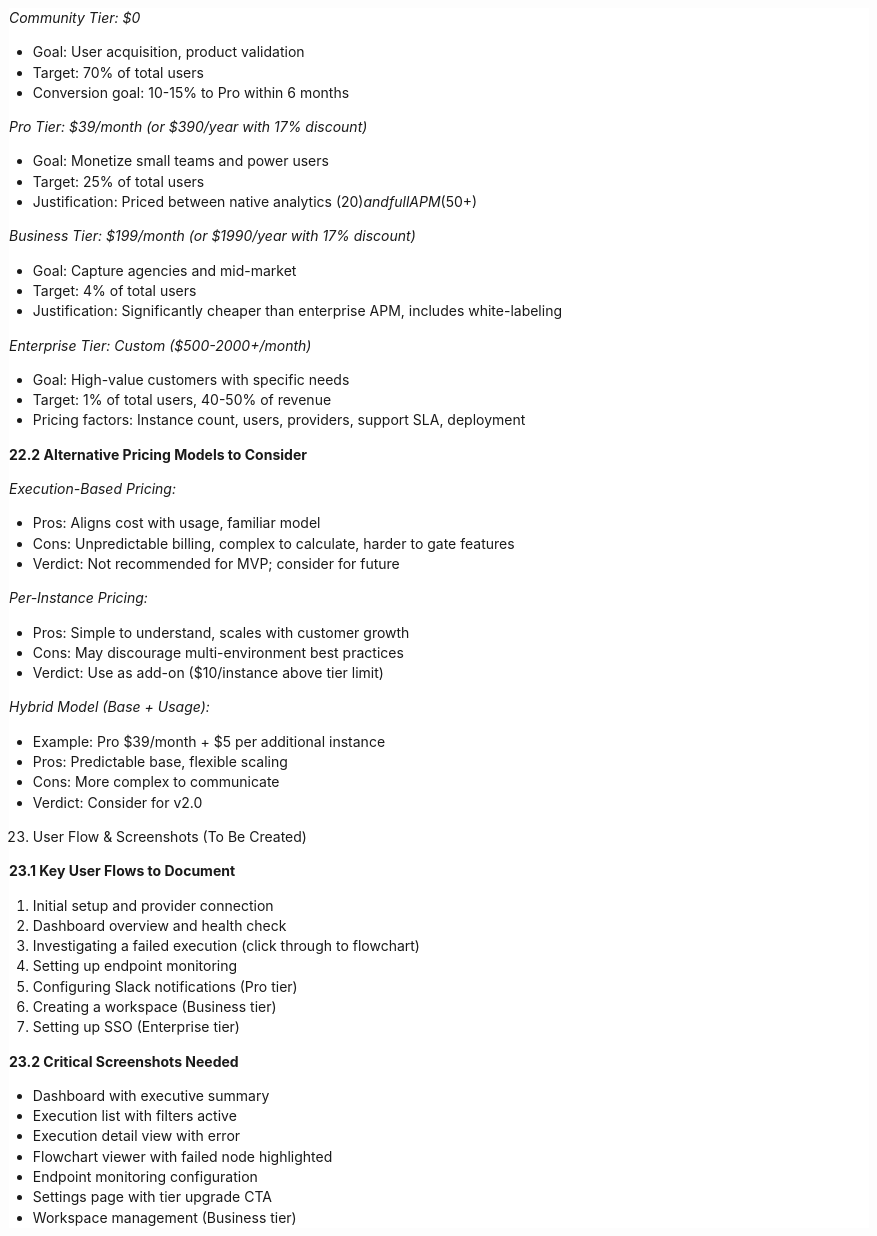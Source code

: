 *Community Tier: $0*
- Goal: User acquisition, product validation
- Target: 70% of total users
- Conversion goal: 10-15% to Pro within 6 months

*Pro Tier: $39/month (or $390/year with 17% discount)*
- Goal: Monetize small teams and power users
- Target: 25% of total users
- Justification: Priced between native analytics ($20) and full APM ($50+)

*Business Tier: $199/month (or $1990/year with 17% discount)*
- Goal: Capture agencies and mid-market
- Target: 4% of total users
- Justification: Significantly cheaper than enterprise APM, includes white-labeling

*Enterprise Tier: Custom ($500-2000+/month)*
- Goal: High-value customers with specific needs
- Target: 1% of total users, 40-50% of revenue
- Pricing factors: Instance count, users, providers, support SLA, deployment

**22.2 Alternative Pricing Models to Consider**

*Execution-Based Pricing:*
- Pros: Aligns cost with usage, familiar model
- Cons: Unpredictable billing, complex to calculate, harder to gate features
- Verdict: Not recommended for MVP; consider for future

*Per-Instance Pricing:*
- Pros: Simple to understand, scales with customer growth
- Cons: May discourage multi-environment best practices
- Verdict: Use as add-on ($10/instance above tier limit)

*Hybrid Model (Base + Usage):*
- Example: Pro $39/month + $5 per additional instance
- Pros: Predictable base, flexible scaling
- Cons: More complex to communicate
- Verdict: Consider for v2.0

23. User Flow & Screenshots (To Be Created)

**23.1 Key User Flows to Document**
1. Initial setup and provider connection
2. Dashboard overview and health check
3. Investigating a failed execution (click through to flowchart)
4. Setting up endpoint monitoring
5. Configuring Slack notifications (Pro tier)
6. Creating a workspace (Business tier)
7. Setting up SSO (Enterprise tier)

**23.2 Critical Screenshots Needed**
- Dashboard with executive summary
- Execution list with filters active
- Execution detail view with error
- Flowchart viewer with failed node highlighted
- Endpoint monitoring configuration
- Settings page with tier upgrade CTA
- Workspace management (Business tier)
